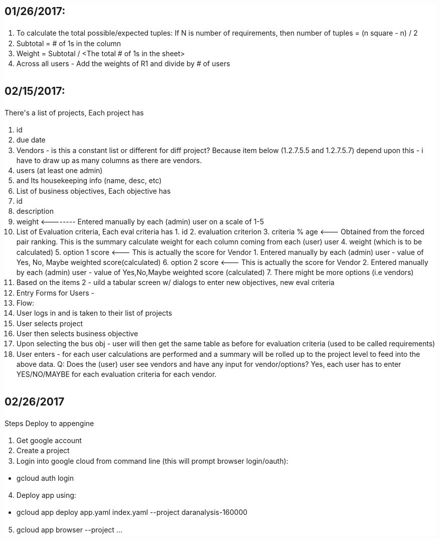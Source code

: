 01/26/2017:
----------
1. To calculate the total possible/expected tuples: If N is number of requirements, then number of tuples = (n square - n) / 2
2. Subtotal = # of 1s in the column
3. Weight = Subtotal / <The total # of 1s in the sheet>
4. Across all users - Add the weights of R1 and divide by # of users

02/15/2017:
----------
There's a list of projects, Each project has
1. id
2. due date
3. Vendors - is this a constant list or different for diff project? Because item below (1.2.7.5.5 and 1.2.7.5.7) depend upon this - i have to draw up as many columns as there are vendors. 
4. users (at least one admin)
5. and Its housekeeping info (name, desc, etc)
6. List of business objectives, Each objective has
  1. id
  2. description
  3. weight     <-------- Entered manually by each (admin) user on a scale of 1-5
  4. List of Evaluation criteria, Each eval criteria has
    1. id
    2. evaluation criterion
    3. criteria % age  <--- Obtained from the forced pair ranking. This is the summary calculate weight for each column coming from each (user) user
    4. weight (which is to be calculated)
    5. option 1 score <--- This is actually the score for Vendor 1. Entered manually by each (admin) user - value of Yes, No, Maybe
weighted score(calculated)
    6. option 2 score <--- This is actually the score for Vendor 2. Entered manually by each (admin) user - value of Yes,No,Maybe
weighted score (calculated)
    7. There might be more options (i.e vendors)
7. Based on the items 2 - uild a tabular screen w/ dialogs to enter new objectives, new eval criteria
8. Entry Forms for Users - 
9. Flow:
  1. User logs in and is taken to their list of projects
  2. User selects project
  3. User then selects business objective
  4. Upon selecting the bus obj - user will then get the same table as before for evaluation criteria (used to be called requirements)
  5. User enters - for each user calculations are performed and a summary will be rolled up to the project level to feed into the above data.
  Q: Does the (user) user see vendors and have any input for vendor/options?
  Yes, each user has to enter YES/NO/MAYBE for each evaluation criteria for each vendor.

02/26/2017
----------
Steps Deploy to appengine
1. Get google account
2. Create a project
3. Login into google cloud from command line (this will prompt browser login/oauth): 
 - gcloud auth login
4. Deploy app using:
 - gcloud app deploy app.yaml index.yaml --project daranalysis-160000
5. gcloud app browser --project ...

